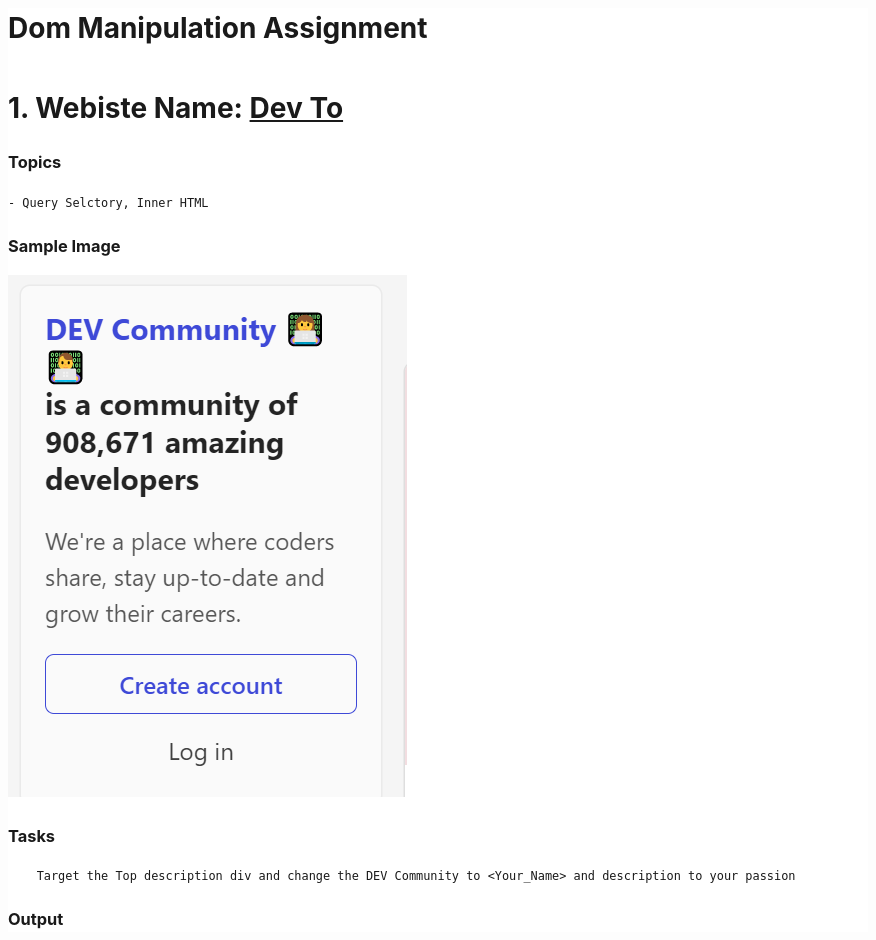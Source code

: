 # Dom Manipulation Assignment

# 1. Webiste Name: [Dev To](https://dev.to/)

### Topics

    - Query Selctory, Inner HTML

### Sample Image

![Sample One](./Images/Pic1.png)

### Tasks

        Target the Top description div and change the DEV Community to <Your_Name> and description to your passion

### Output
